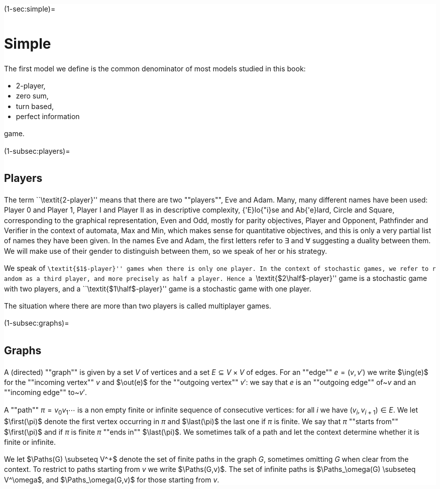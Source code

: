 (1-sec:simple)=
# Simple
The first model we define is the common denominator of most models studied in this book:

* $2$-player,
* zero sum,
* turn based,
* perfect information

game.

(1-subsec:players)=
## Players
The term ``\textit{$2$-player}'' means that there are two ""players"", Eve and Adam.
Many, many different names have been used: Player $0$ and Player $1$, 
Player I and Player II as in descriptive complexity,
{\'E}lo{\"i}se and Ab{\'e}lard, Circle and Square, corresponding to the graphical representation, 
Even and Odd, mostly for parity objectives, Player and Opponent, Pathfinder and Verifier in the context of automata,
Max and Min, which makes sense for quantitative objectives,
and this is only a very partial list of names they have been given.
In the names Eve and Adam, the first letters refer to $\exists$ and $\forall$ suggesting a duality between them.
We will make use of their gender to distinguish between them, so we speak of her or his strategy.

We speak of ``\textit{$1$-player}'' games when there is only one player.
In the context of stochastic games, we refer to random as a third player, and more precisely as half a player.
Hence a ``\textit{$2\half$-player}'' game is a stochastic game with two players,
and a ``\textit{$1\half$-player}'' game is a stochastic game with one player.

The situation where there are more than two players is called multiplayer games.

(1-subsec:graphs)=
## Graphs
A (directed) ""graph"" is given by a set $V$ of vertices and a set $E \subseteq V \times V$ of edges.
For an ""edge"" $e = (v,v')$ we write $\ing(e)$ for the ""incoming vertex"" $v$ and 
$\out(e)$ for the ""outgoing vertex"" $v'$:
we say that $e$ is an ""outgoing edge"" of~$v$ and an ""incoming edge"" to~$v'$.

A ""path"" $\pi = v_0 v_1 \cdots$ is a non empty finite or infinite sequence of consecutive vertices: 
for all $i$ we have $(v_i,v_{i+1}) \in E$.
We let $\first(\pi)$ denote the first vertex occurring in $\pi$ and $\last(\pi)$ the last one if $\pi$ is finite.
We say that $\pi$ ""starts from"" $\first(\pi)$ and if $\pi$ is finite $\pi$ ""ends in"" $\last(\pi)$.
We sometimes talk of a path and let the context determine whether it is finite or infinite.

We let $\Paths(G) \subseteq V^+$ denote the set of finite paths in the graph $G$, sometimes omitting $G$ when clear from the context.
To restrict to paths starting from $v$ we write $\Paths(G,v)$.
The set of infinite paths is $\Paths_\omega(G) \subseteq V^\omega$, and $\Paths_\omega(G,v)$ for those starting from $v$.
